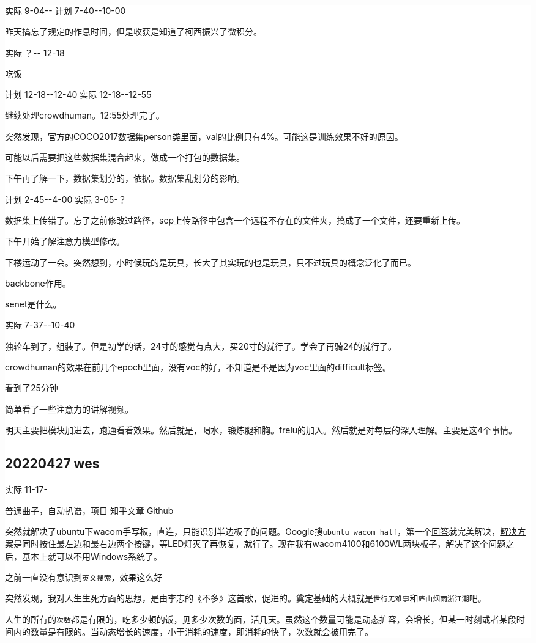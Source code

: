实际 9-04--
计划 7-40--10-00

昨天搞忘了规定的作息时间，但是收获是知道了柯西振兴了微积分。

实际 ？-- 12-18

吃饭

计划 12-18--12-40
实际 12-18--12-55

继续处理crowdhuman。12:55处理完了。

突然发现，官方的COCO2017数据集person类里面，val的比例只有4%。可能这是训练效果不好的原因。

可能以后需要把这些数据集混合起来，做成一个打包的数据集。

下午再了解一下，数据集划分的，依据。数据集乱划分的影响。

计划 2-45--4-00
实际 3-05-？

数据集上传错了。忘了之前修改过路径，scp上传路径中包含一个远程不存在的文件夹，搞成了一个文件，还要重新上传。

下午开始了解注意力模型修改。

下楼运动了一会。突然想到，小时候玩的是玩具，长大了其实玩的也是玩具，只不过玩具的概念泛化了而已。

backbone作用。

senet是什么。

实际 7-37--10-40

独轮车到了，组装了。但是初学的话，24寸的感觉有点大，买20寸的就行了。学会了再骑24的就行了。

crowdhuman的效果在前几个epoch里面，没有voc的好，不知道是不是因为voc里面的difficult标签。

[看到了25分钟](https://www.bilibili.com/video/BV1s44y1N7eu)

简单看了一些注意力的讲解视频。

明天主要把模块加进去，跑通看看效果。然后就是，喝水，锻炼腿和胸。frelu的加入。然后就是对每层的深入理解。主要是这4个事情。

## 20220427 wes

实际 11-17-

普通曲子，自动扒谱，项目 [知乎文章](https://zhuanlan.zhihu.com/p/270999354) [Github](https://github.com/bytedance/piano_transcription)

突然就解决了ubuntu下wacom手写板，直连，只能识别半边板子的问题。Google搜`ubuntu wacom half`，第一个[回答](https://askubuntu.com/questions/1255561/only-half-of-wacom-intuos-tablet-area-maps-to-entire-screen-horizontally)就完美解决，[解决方案](https://github.com/linuxwacom/xf86-input-wacom/wiki/Known-Issues#android-misdetect)是同时按住最左边和最右边两个按键，等LED灯灭了再恢复，就行了。现在我有wacom4100和6100WL两块板子，解决了这个问题之后，基本上就可以不用Windows系统了。

之前一直没有意识到`英文搜索`，效果这么好

突然发现，我对人生生死方面的思想，是由李志的《不多》这首歌，促进的。奠定基础的大概就是`世行无难事`和`庐山烟雨浙江潮`吧。

人生的所有的`次数`都是有限的，吃多少顿的饭，见多少次数的面，活几天。虽然这个数量可能是动态扩容，会增长，但某一时刻或者某段时间内的数量是有限的。当动态增长的速度，小于消耗的速度，即消耗的快了，次数就会被用完了。
